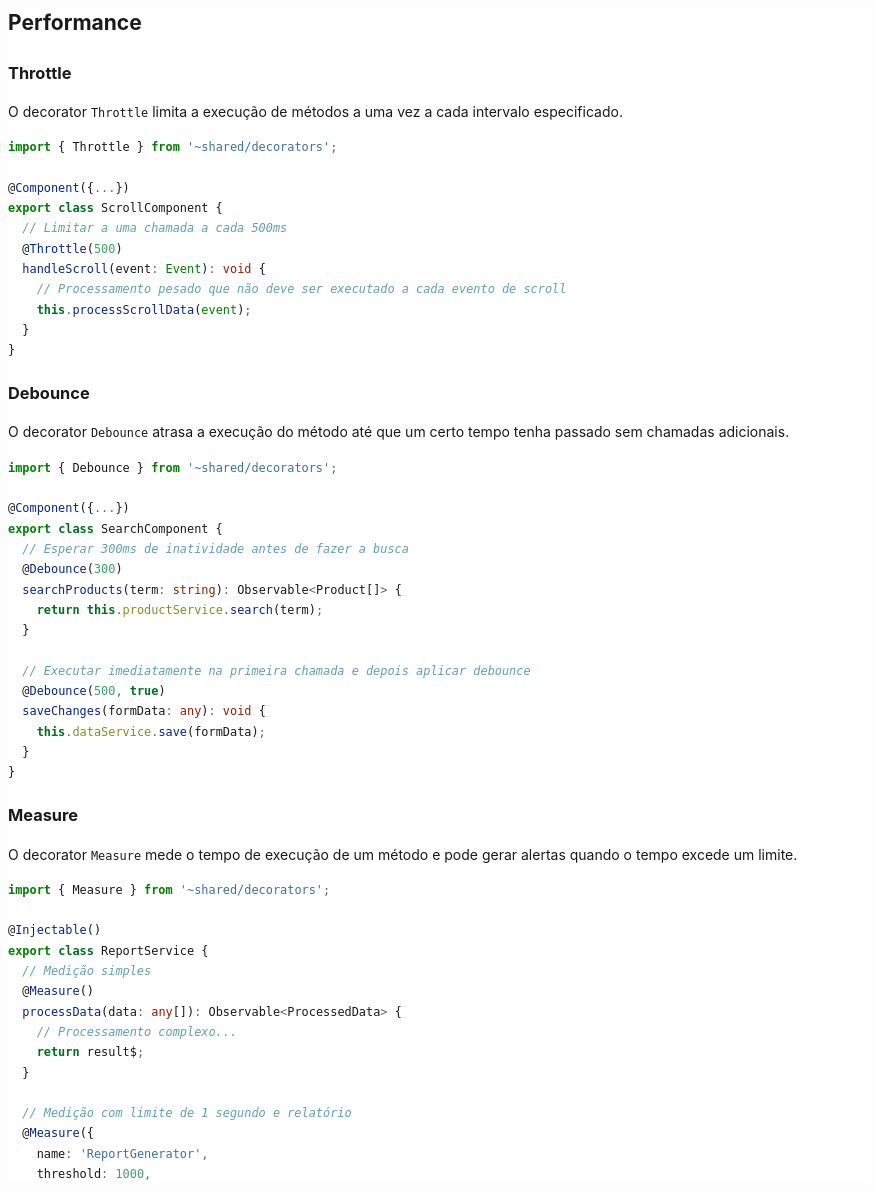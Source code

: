 ## Performance

### Throttle

O decorator `Throttle` limita a execução de métodos a uma vez a cada intervalo especificado.

```typescript
import { Throttle } from '~shared/decorators';

@Component({...})
export class ScrollComponent {
  // Limitar a uma chamada a cada 500ms
  @Throttle(500)
  handleScroll(event: Event): void {
    // Processamento pesado que não deve ser executado a cada evento de scroll
    this.processScrollData(event);
  }
}
```

### Debounce

O decorator `Debounce` atrasa a execução do método até que um certo tempo tenha passado sem chamadas adicionais.

```typescript
import { Debounce } from '~shared/decorators';

@Component({...})
export class SearchComponent {
  // Esperar 300ms de inatividade antes de fazer a busca
  @Debounce(300)
  searchProducts(term: string): Observable<Product[]> {
    return this.productService.search(term);
  }
  
  // Executar imediatamente na primeira chamada e depois aplicar debounce
  @Debounce(500, true)
  saveChanges(formData: any): void {
    this.dataService.save(formData);
  }
}
```

### Measure

O decorator `Measure` mede o tempo de execução de um método e pode gerar alertas quando o tempo excede um limite.

```typescript
import { Measure } from '~shared/decorators';

@Injectable()
export class ReportService {
  // Medição simples
  @Measure()
  processData(data: any[]): Observable<ProcessedData> {
    // Processamento complexo...
    return result$;
  }
  
  // Medição com limite de 1 segundo e relatório
  @Measure({
    name: 'ReportGenerator',
    threshold: 1000,
```